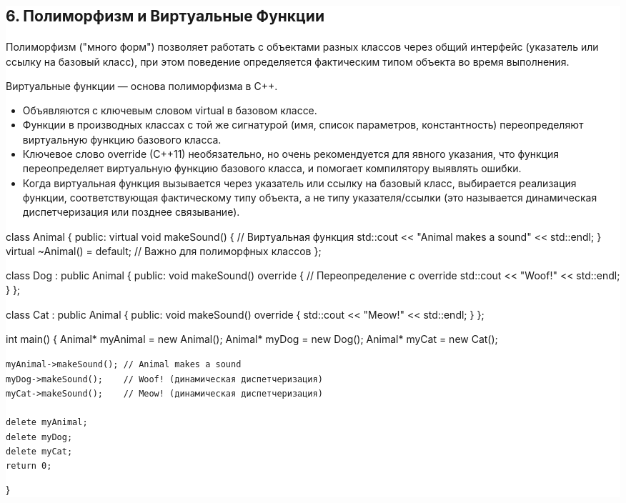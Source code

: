 ## 6. Полиморфизм и Виртуальные Функции

Полиморфизм ("много форм") позволяет работать с объектами разных классов через общий интерфейс (указатель или ссылку на базовый класс), при этом поведение определяется фактическим типом объекта во время выполнения.

Виртуальные функции — основа полиморфизма в C++.

*   Объявляются с ключевым словом virtual в базовом классе.
*   Функции в производных классах с той же сигнатурой (имя, список параметров, константность) переопределяют виртуальную функцию базового класса.
*   Ключевое слово override (C++11) необязательно, но очень рекомендуется для явного указания, что функция переопределяет виртуальную функцию базового класса, и помогает компилятору выявлять ошибки.
*   Когда виртуальная функция вызывается через указатель или ссылку на базовый класс, выбирается реализация функции, соответствующая фактическому типу объекта, а не типу указателя/ссылки (это называется динамическая диспетчеризация или позднее связывание).

class Animal {
public:
    virtual void makeSound() { // Виртуальная функция
        std::cout << "Animal makes a sound" << std::endl;
    }
    virtual ~Animal() = default; // Важно для полиморфных классов
};

class Dog : public Animal {
public:
    void makeSound() override { // Переопределение с override
        std::cout << "Woof!" << std::endl;
    }
};

class Cat : public Animal {
public:
    void makeSound() override {
        std::cout << "Meow!" << std::endl;
    }
};

int main() {
    Animal* myAnimal = new Animal();
    Animal* myDog = new Dog();
    Animal* myCat = new Cat();

    myAnimal->makeSound(); // Animal makes a sound
    myDog->makeSound();    // Woof! (динамическая диспетчеризация)
    myCat->makeSound();    // Meow! (динамическая диспетчеризация)

    delete myAnimal;
    delete myDog;
    delete myCat;
    return 0;
}
